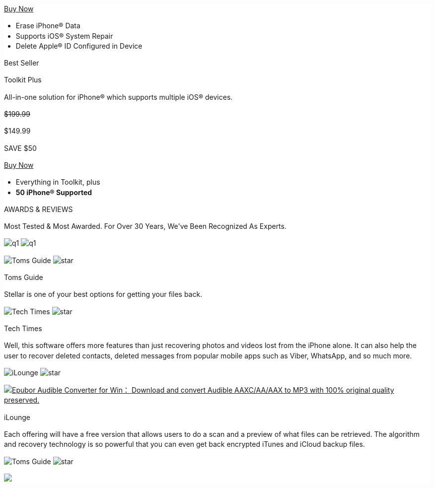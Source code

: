 [Buy Now](https://tools.techidaily.com/stellardata-recovery/buy-now/)

* Erase iPhone® Data
* Supports iOS® System Repair
* Delete Apple® ID Configured in Device

Best Seller

Toolkit Plus

 All-in-one solution for iPhone® which supports multiple iOS® devices.

 ~~$199.99~~

 $149.99

SAVE $50

[Buy Now](https://tools.techidaily.com/stellardata-recovery/buy-now/)

* Everything in Toolkit, plus
* **50 iPhone® Supported**

AWARDS & REVIEWS

 Most Tested & Most Awarded. For Over 30 Years, We've Been Recognized As Experts.

![q1](https://www.stellarinfo.com/images/v7/q1.png) ![q1](https://www.stellarinfo.com/images/v7/q2.png)

![Toms Guide](https://www.stellarinfo.com/image/catalog/blacktheme/data-recovery-standard/tomsguide.png) ![star](https://www.stellarinfo.com/images/v7/star.png)

Toms Guide

 Stellar is one of your best options for getting your files back.

![Tech Times](https://www.stellarinfo.com/image/catalog/blacktheme/iPhone-Data-Recovery-Mac/awards/techtimes.png) ![star](https://www.stellarinfo.com/images/v7/star.png)

Tech Times

 Well, this software offers more features than just recovering photos and videos lost from the iPhone alone. It can also help the user to recover deleted contacts, deleted messages from popular mobile apps such as Viber, WhatsApp, and so much more.

![iLounge](https://www.stellarinfo.com/image/catalog/blacktheme/iPhone-Data-Recovery-Mac/awards/ilounge.png) ![star](https://www.stellarinfo.com/images/v7/star.png)


<a href="https://secure.2checkout.com/order/checkout.php?PRODS=4708689&QTY=1&AFFILIATE=108875&CART=1"><img src="https://www.epubor.com/images/uppic/audible-converter-interface.png" border="0">Epubor Audible Converter for Win： Download and convert Audible AAXC/AA/AAX to MP3 with 100% original quality preserved.</a>

iLounge

 Each offering will have a free version that allows users to do a scan and a preview of what files can be retrieved. The algorithm and recovery technology is so powerful that you can even get back encrypted iTunes and iCloud backup files.

![Toms Guide](https://www.stellarinfo.com/image/catalog/blacktheme/data-recovery-standard/tomsguide.png) ![star](https://www.stellarinfo.com/images/v7/star.png)


<a href="https://estore.winxdvd.com/order/checkout.php?PRODS=4081991&QTY=1&AFFILIATE=108875&CART=1"><img src="https://www.winxdvd.com/affiliate/new-banner/wt-500x500.jpg" border="0"></a>
